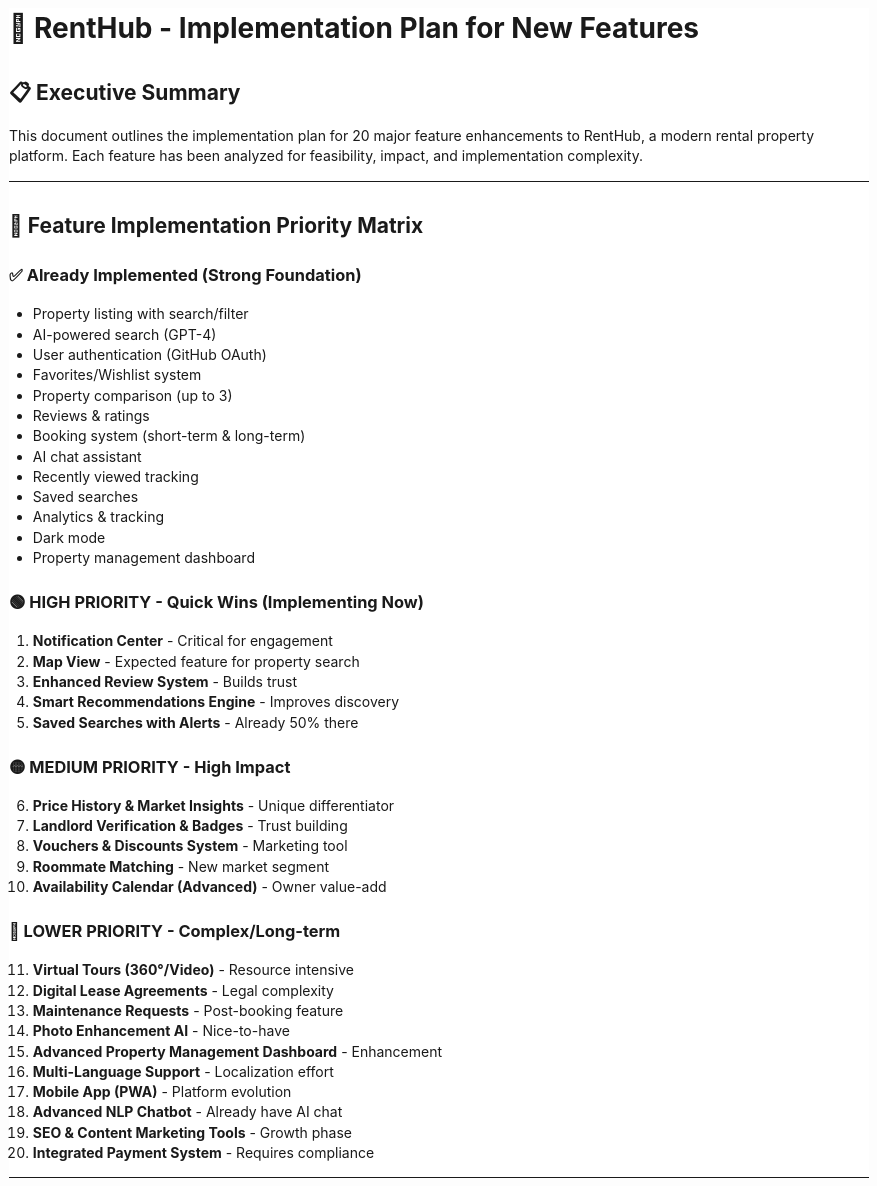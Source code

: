 # 🚀 RentHub - Implementation Plan for New Features

## 📋 Executive Summary

This document outlines the implementation plan for 20 major feature enhancements to RentHub, a modern rental property platform. Each feature has been analyzed for feasibility, impact, and implementation complexity.

---

## 🎯 Feature Implementation Priority Matrix

### ✅ Already Implemented (Strong Foundation)
- Property listing with search/filter
- AI-powered search (GPT-4)
- User authentication (GitHub OAuth)
- Favorites/Wishlist system
- Property comparison (up to 3)
- Reviews & ratings
- Booking system (short-term & long-term)
- AI chat assistant
- Recently viewed tracking
- Saved searches
- Analytics & tracking
- Dark mode
- Property management dashboard

### 🟢 HIGH PRIORITY - Quick Wins (Implementing Now)
1. **Notification Center** - Critical for engagement
2. **Map View** - Expected feature for property search
3. **Enhanced Review System** - Builds trust
4. **Smart Recommendations Engine** - Improves discovery
5. **Saved Searches with Alerts** - Already 50% there

### 🟡 MEDIUM PRIORITY - High Impact
6. **Price History & Market Insights** - Unique differentiator
7. **Landlord Verification & Badges** - Trust building
8. **Vouchers & Discounts System** - Marketing tool
9. **Roommate Matching** - New market segment
10. **Availability Calendar (Advanced)** - Owner value-add

### 🔴 LOWER PRIORITY - Complex/Long-term
11. **Virtual Tours (360°/Video)** - Resource intensive
12. **Digital Lease Agreements** - Legal complexity
13. **Maintenance Requests** - Post-booking feature
14. **Photo Enhancement AI** - Nice-to-have
15. **Advanced Property Management Dashboard** - Enhancement
16. **Multi-Language Support** - Localization effort
17. **Mobile App (PWA)** - Platform evolution
18. **Advanced NLP Chatbot** - Already have AI chat
19. **SEO & Content Marketing Tools** - Growth phase
20. **Integrated Payment System** - Requires compliance

---
